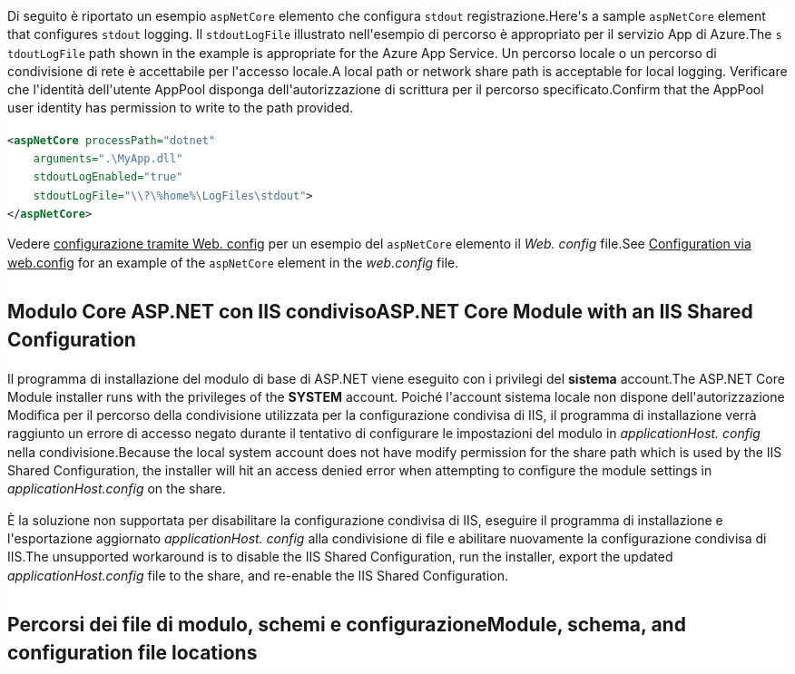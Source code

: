 <span data-ttu-id="2af8a-194">Di seguito è riportato un esempio `aspNetCore` elemento che configura `stdout` registrazione.</span><span class="sxs-lookup"><span data-stu-id="2af8a-194">Here's a sample `aspNetCore` element that configures `stdout` logging.</span></span> <span data-ttu-id="2af8a-195">Il `stdoutLogFile` illustrato nell'esempio di percorso è appropriato per il servizio App di Azure.</span><span class="sxs-lookup"><span data-stu-id="2af8a-195">The `stdoutLogFile` path shown in the example is appropriate for the Azure App Service.</span></span> <span data-ttu-id="2af8a-196">Un percorso locale o un percorso di condivisione di rete è accettabile per l'accesso locale.</span><span class="sxs-lookup"><span data-stu-id="2af8a-196">A local path or network share path is acceptable for local logging.</span></span> <span data-ttu-id="2af8a-197">Verificare che l'identità dell'utente AppPool disponga dell'autorizzazione di scrittura per il percorso specificato.</span><span class="sxs-lookup"><span data-stu-id="2af8a-197">Confirm that the AppPool user identity has permission to write to the path provided.</span></span>

```xml
<aspNetCore processPath="dotnet"
    arguments=".\MyApp.dll"
    stdoutLogEnabled="true"
    stdoutLogFile="\\?\%home%\LogFiles\stdout">
</aspNetCore>
```
<span data-ttu-id="2af8a-198">Vedere [configurazione tramite Web. config](#configuration-via-webconfig) per un esempio del `aspNetCore` elemento il *Web. config* file.</span><span class="sxs-lookup"><span data-stu-id="2af8a-198">See [Configuration via web.config](#configuration-via-webconfig) for an example of the `aspNetCore` element in the *web.config* file.</span></span>

## <a name="aspnet-core-module-with-an-iis-shared-configuration"></a><span data-ttu-id="2af8a-199">Modulo Core ASP.NET con IIS condiviso</span><span class="sxs-lookup"><span data-stu-id="2af8a-199">ASP.NET Core Module with an IIS Shared Configuration</span></span>

<span data-ttu-id="2af8a-200">Il programma di installazione del modulo di base di ASP.NET viene eseguito con i privilegi del **sistema** account.</span><span class="sxs-lookup"><span data-stu-id="2af8a-200">The ASP.NET Core Module installer runs with the privileges of the **SYSTEM** account.</span></span> <span data-ttu-id="2af8a-201">Poiché l'account sistema locale non dispone dell'autorizzazione Modifica per il percorso della condivisione utilizzata per la configurazione condivisa di IIS, il programma di installazione verrà raggiunto un errore di accesso negato durante il tentativo di configurare le impostazioni del modulo in  *applicationHost. config* nella condivisione.</span><span class="sxs-lookup"><span data-stu-id="2af8a-201">Because the local system account does not have modify permission for the share path which is used by the IIS Shared Configuration, the installer will hit an access denied error when attempting to configure the module settings in *applicationHost.config* on the share.</span></span>

<span data-ttu-id="2af8a-202">È la soluzione non supportata per disabilitare la configurazione condivisa di IIS, eseguire il programma di installazione e l'esportazione aggiornato *applicationHost. config* alla condivisione di file e abilitare nuovamente la configurazione condivisa di IIS.</span><span class="sxs-lookup"><span data-stu-id="2af8a-202">The unsupported workaround is to disable the IIS Shared Configuration, run the installer, export the updated *applicationHost.config* file to the share, and re-enable the IIS Shared Configuration.</span></span>

## <a name="module-schema-and-configuration-file-locations"></a><span data-ttu-id="2af8a-203">Percorsi dei file di modulo, schemi e configurazione</span><span class="sxs-lookup"><span data-stu-id="2af8a-203">Module, schema, and configuration file locations</span></span>
